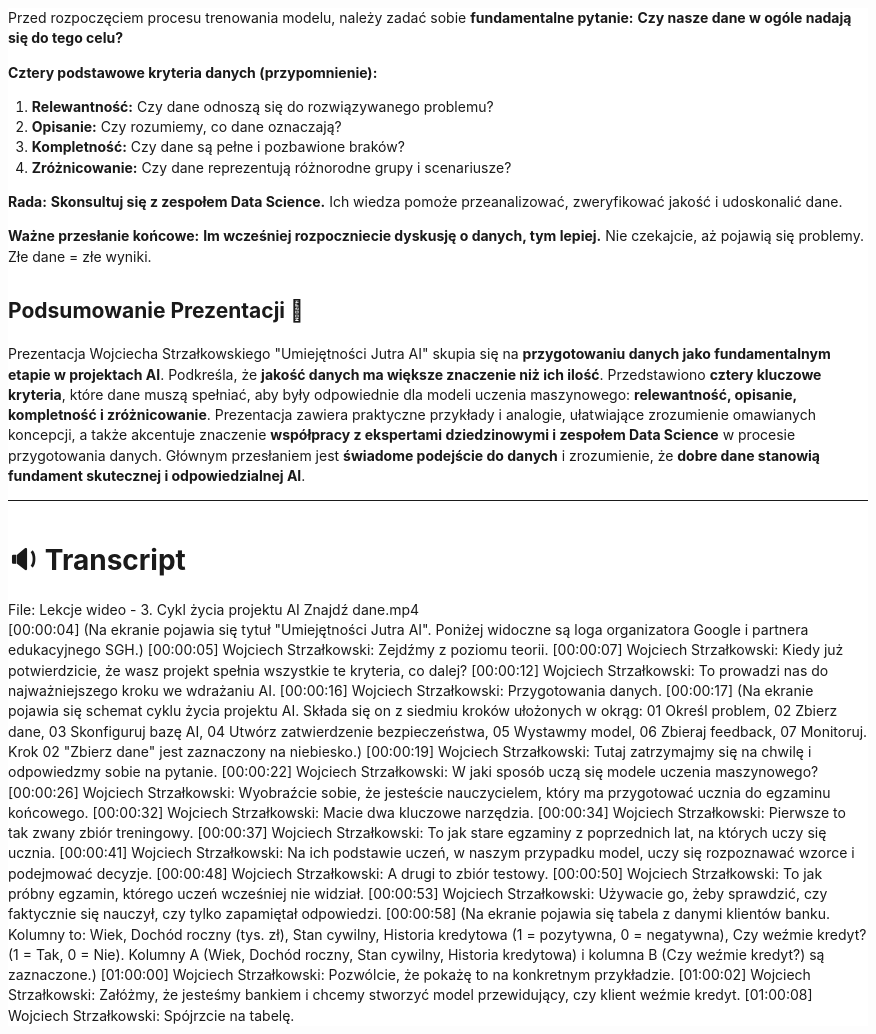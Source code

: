 Przed rozpoczęciem procesu trenowania modelu, należy zadać sobie **fundamentalne pytanie:** **Czy nasze dane w ogóle nadają się do tego celu?**

**Cztery podstawowe kryteria danych (przypomnienie):**

1. **Relewantność:** Czy dane odnoszą się do rozwiązywanego problemu?
2. **Opisanie:** Czy rozumiemy, co dane oznaczają?
3. **Kompletność:** Czy dane są pełne i pozbawione braków?
4. **Zróżnicowanie:** Czy dane reprezentują różnorodne grupy i scenariusze?

**Rada:** **Skonsultuj się z zespołem Data Science.** Ich wiedza pomoże przeanalizować, zweryfikować jakość i udoskonalić dane.

**Ważne przesłanie końcowe:** **Im wcześniej rozpoczniecie dyskusję o danych, tym lepiej.** Nie czekajcie, aż pojawią się problemy. Złe dane = złe wyniki.

## Podsumowanie Prezentacji 📝

Prezentacja Wojciecha Strzałkowskiego "Umiejętności Jutra AI" skupia się na **przygotowaniu danych jako fundamentalnym etapie w projektach AI**.  Podkreśla, że **jakość danych ma większe znaczenie niż ich ilość**.  Przedstawiono **cztery kluczowe kryteria**, które dane muszą spełniać, aby były odpowiednie dla modeli uczenia maszynowego: **relewantność, opisanie, kompletność i zróżnicowanie**.  Prezentacja zawiera praktyczne przykłady i analogie, ułatwiające zrozumienie omawianych koncepcji, a także akcentuje znaczenie **współpracy z ekspertami dziedzinowymi i zespołem Data Science** w procesie przygotowania danych.  Głównym przesłaniem jest **świadome podejście do danych** i zrozumienie, że **dobre dane stanowią fundament skutecznej i odpowiedzialnej AI**.


___

# 🔉 Transcript
File: Lekcje wideo - 3. Cykl życia projektu AI Znajdź dane.mp4<br>
[00:00:04] (Na ekranie pojawia się tytuł "Umiejętności Jutra AI". Poniżej widoczne są loga organizatora Google i partnera edukacyjnego SGH.)
[00:00:05] Wojciech Strzałkowski: Zejdźmy z poziomu teorii.
[00:00:07] Wojciech Strzałkowski: Kiedy już potwierdzicie, że wasz projekt spełnia wszystkie te kryteria, co dalej?
[00:00:12] Wojciech Strzałkowski: To prowadzi nas do najważniejszego kroku we wdrażaniu AI.
[00:00:16] Wojciech Strzałkowski: Przygotowania danych.
[00:00:17] (Na ekranie pojawia się schemat cyklu życia projektu AI. Składa się on z siedmiu kroków ułożonych w okrąg: 01 Określ problem, 02 Zbierz dane, 03 Skonfiguruj bazę AI, 04 Utwórz zatwierdzenie bezpieczeństwa, 05 Wystawmy model, 06 Zbieraj feedback, 07 Monitoruj. Krok 02 "Zbierz dane" jest zaznaczony na niebiesko.)
[00:00:19] Wojciech Strzałkowski: Tutaj zatrzymajmy się na chwilę i odpowiedzmy sobie na pytanie.
[00:00:22] Wojciech Strzałkowski: W jaki sposób uczą się modele uczenia maszynowego?
[00:00:26] Wojciech Strzałkowski: Wyobraźcie sobie, że jesteście nauczycielem, który ma przygotować ucznia do egzaminu końcowego.
[00:00:32] Wojciech Strzałkowski: Macie dwa kluczowe narzędzia.
[00:00:34] Wojciech Strzałkowski: Pierwsze to tak zwany zbiór treningowy.
[00:00:37] Wojciech Strzałkowski: To jak stare egzaminy z poprzednich lat, na których uczy się ucznia.
[00:00:41] Wojciech Strzałkowski: Na ich podstawie uczeń, w naszym przypadku model, uczy się rozpoznawać wzorce i podejmować decyzje.
[00:00:48] Wojciech Strzałkowski: A drugi to zbiór testowy.
[00:00:50] Wojciech Strzałkowski: To jak próbny egzamin, którego uczeń wcześniej nie widział.
[00:00:53] Wojciech Strzałkowski: Używacie go, żeby sprawdzić, czy faktycznie się nauczył, czy tylko zapamiętał odpowiedzi.
[00:00:58] (Na ekranie pojawia się tabela z danymi klientów banku. Kolumny to: Wiek, Dochód roczny (tys. zł), Stan cywilny, Historia kredytowa (1 = pozytywna, 0 = negatywna), Czy weźmie kredyt? (1 = Tak, 0 = Nie). Kolumny A (Wiek, Dochód roczny, Stan cywilny, Historia kredytowa) i kolumna B (Czy weźmie kredyt?) są zaznaczone.)
[01:00:00] Wojciech Strzałkowski: Pozwólcie, że pokażę to na konkretnym przykładzie.
[01:00:02] Wojciech Strzałkowski: Załóżmy, że jesteśmy bankiem i chcemy stworzyć model przewidujący, czy klient weźmie kredyt.
[01:00:08] Wojciech Strzałkowski: Spójrzcie na tabelę.